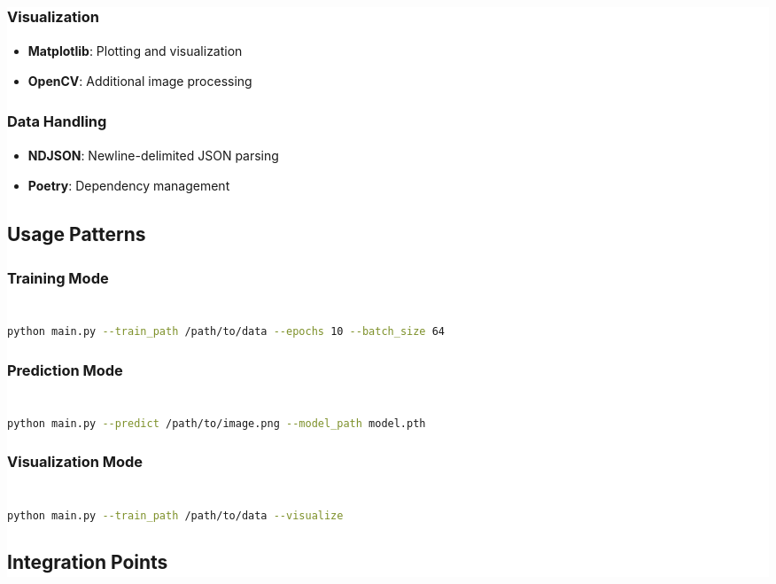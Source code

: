 
### **Visualization**

  

- **Matplotlib**: Plotting and visualization

- **OpenCV**: Additional image processing

  

### **Data Handling**

  

- **NDJSON**: Newline-delimited JSON parsing

- **Poetry**: Dependency management

  

## Usage Patterns

  

### **Training Mode**

  

```bash

python main.py --train_path /path/to/data --epochs 10 --batch_size 64

```

  

### **Prediction Mode**

  

```bash

python main.py --predict /path/to/image.png --model_path model.pth

```

  

### **Visualization Mode**

  

```bash

python main.py --train_path /path/to/data --visualize

```

  

## Integration Points
